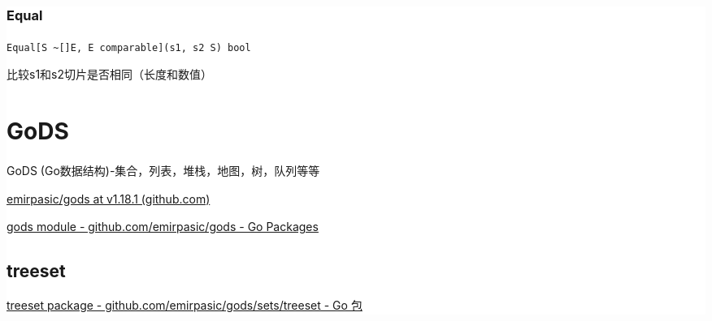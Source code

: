 ```go
```

### Equal

`Equal[S ~[]E, E comparable](s1, s2 S) bool`

比较s1和s2切片是否相同（长度和数值）

# GoDS

GoDS (Go数据结构)-集合，列表，堆栈，地图，树，队列等等

[emirpasic/gods at v1.18.1 (github.com)](https://github.com/emirpasic/gods/tree/v1.18.1)

[gods module - github.com/emirpasic/gods - Go Packages](https://pkg.go.dev/github.com/emirpasic/gods#section-readme)

## treeset

[treeset package - github.com/emirpasic/gods/sets/treeset - Go 包](https://pkg.go.dev/github.com/emirpasic/gods/sets/treeset#Iterator.Begin)